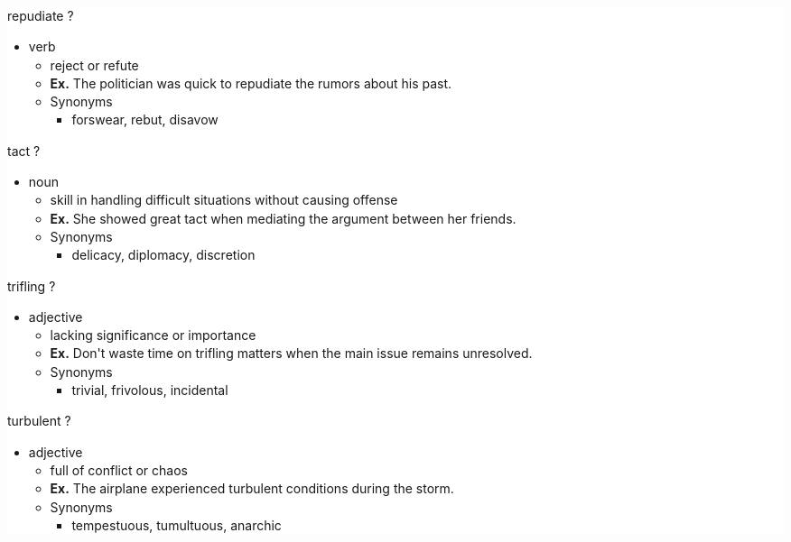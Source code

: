 
repudiate
?
- verb
	- reject or refute
	- **Ex.** The politician was quick to repudiate the rumors about his past.
	- Synonyms
		- forswear, rebut, disavow


tact
?
- noun
	- skill in handling difficult situations without causing offense
	- **Ex.** She showed great tact when mediating the argument between her friends.
	- Synonyms
		- delicacy, diplomacy, discretion


trifling
?
- adjective
	- lacking significance or importance
	- **Ex.** Don't waste time on trifling matters when the main issue remains unresolved.
	- Synonyms
		- trivial, frivolous, incidental


turbulent
?
- adjective
	- full of conflict or chaos
	- **Ex.** The airplane experienced turbulent conditions during the storm.
	- Synonyms
		- tempestuous, tumultuous, anarchic
